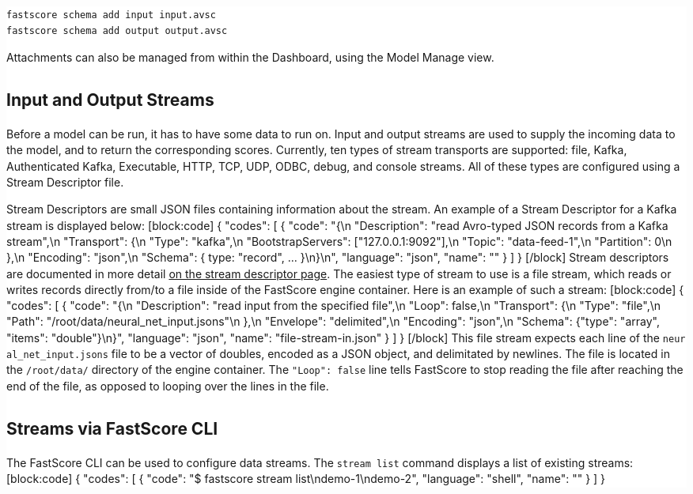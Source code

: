 ```
fastscore schema add input input.avsc
fastscore schema add output output.avsc
```
Attachments can also be managed from within the Dashboard, using the Model Manage view.

## Input and Output Streams ##
Before a model can be run, it has to have some data to run on. Input and output streams are used to supply the incoming data to the model, and to return the corresponding scores. Currently, ten types of stream transports are supported: file, Kafka, Authenticated Kafka, Executable, HTTP, TCP, UDP, ODBC, debug, and console streams. All of these types are configured using a Stream Descriptor file. 

Stream Descriptors are small JSON files containing information about the stream. An example of a Stream Descriptor for a Kafka stream is displayed below:
[block:code]
{
  "codes": [
    {
      "code": "{\n  \"Description\": \"read Avro-typed JSON records from a Kafka stream\",\n  \"Transport\": {\n    \"Type\": \"kafka\",\n    \"BootstrapServers\": [\"127.0.0.1:9092\"],\n    \"Topic\": \"data-feed-1\",\n    \"Partition\": 0\n  },\n  \"Encoding\": \"json\",\n  \"Schema\": { type: \"record\", ... }\n}\n",
      "language": "json",
      "name": ""
    }
  ]
}
[/block]
Stream descriptors are documented in more detail [on the stream descriptor page](stream-descriptors). The easiest type of stream to use is a file stream, which reads or writes records directly from/to a file inside of the FastScore engine container. Here is an example of such a stream:
[block:code]
{
  "codes": [
    {
      "code": "{\n  \"Description\": \"read input from the specified file\",\n  \"Loop\": false,\n  \"Transport\": {\n    \"Type\": \"file\",\n    \"Path\": \"/root/data/neural_net_input.jsons\"\n  },\n  \"Envelope\": \"delimited\",\n  \"Encoding\": \"json\",\n  \"Schema\": {\"type\": \"array\", \"items\": \"double\"}\n}",
      "language": "json",
      "name": "file-stream-in.json"
    }
  ]
}
[/block]
This file stream expects each line of the `neural_net_input.jsons` file to be a vector of doubles, encoded as a JSON object, and delimitated by newlines. The file is located in the `/root/data/` directory of the engine container. The `"Loop": false` line tells FastScore to stop reading the file after reaching the end of the file, as opposed to looping over the lines in the file. 

## Streams via FastScore CLI
The FastScore CLI can be used to configure data streams. The `stream list` command displays a list of existing streams: 
[block:code]
{
  "codes": [
    {
      "code": "$ fastscore stream list\ndemo-1\ndemo-2",
      "language": "shell",
      "name": ""
    }
  ]
}
